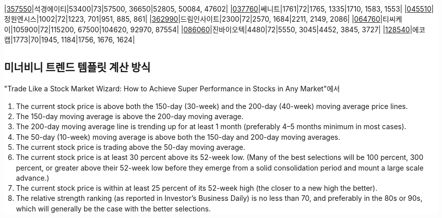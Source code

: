 |[357550](https://finance.daum.net/quotes/A357550)|석경에이티|53400|73|57500, 36650|52805, 50084, 47602|
|[037760](https://finance.daum.net/quotes/A037760)|쎄니트|1761|72|1765, 1335|1710, 1583, 1553|
|[045510](https://finance.daum.net/quotes/A045510)|정원엔시스|1002|72|1223, 701|951, 885, 861|
|[362990](https://finance.daum.net/quotes/A362990)|드림인사이트|2300|72|2570, 1684|2211, 2149, 2086|
|[064760](https://finance.daum.net/quotes/A064760)|티씨케이|105900|72|115200, 67500|104620, 92970, 87554|
|[086060](https://finance.daum.net/quotes/A086060)|진바이오텍|4480|72|5550, 3045|4452, 3845, 3727|
|[128540](https://finance.daum.net/quotes/A128540)|에코캡|1773|70|1945, 1184|1756, 1676, 1624|

## 미너비니 트렌드 템플릿 계산 방식

"Trade Like a Stock Market Wizard: How to Achieve Super Performance in Stocks in Any Market"에서

 1. The current stock price is above both the 150-day (30-week) and the 200-day (40-week) moving average price lines.
 1. The 150-day moving average is above the 200-day moving average.
 1. The 200-day moving average line is trending up for at least 1 month (preferably 4–5 months minimum in most cases).
 1. The 50-day (10-week) moving average is above both the 150-day and 200-day moving averages.
 1. The current stock price is trading above the 50-day moving average.
 1. The current stock price is at least 30 percent above its 52-week low. (Many of the best selections will be 100 percent, 300 percent, or greater above their 52-week low before they emerge from a solid consolidation period and mount a large scale advance.)
 1. The current stock price is within at least 25 percent of its 52-week high (the closer to a new high the better).
 1. The relative strength ranking (as reported in Investor’s Business Daily) is no less than 70, and preferably in the 80s or 90s, which will generally be the case with the better selections.

